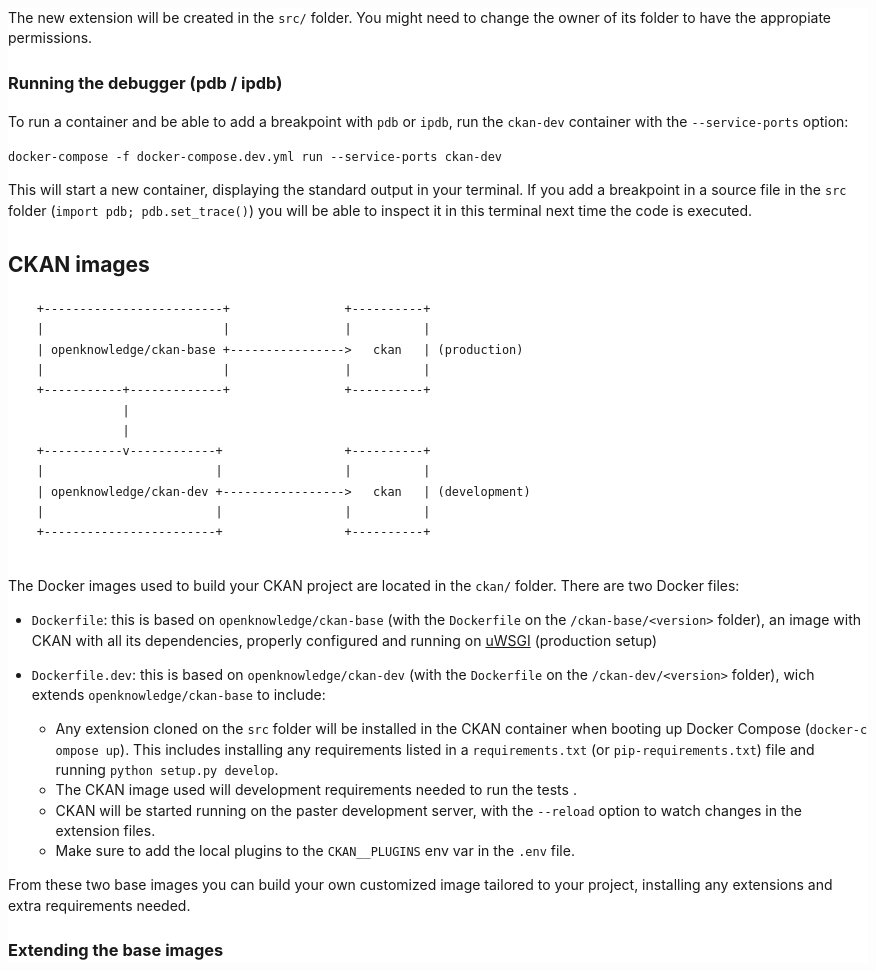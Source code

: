 The new extension will be created in the `src/` folder. You might need to change the owner of its folder to have the appropiate permissions.


### Running the debugger (pdb / ipdb)

To run a container and be able to add a breakpoint with `pdb` or `ipdb`, run the `ckan-dev` container with the `--service-ports` option:

    docker-compose -f docker-compose.dev.yml run --service-ports ckan-dev

This will start a new container, displaying the standard output in your terminal. If you add a breakpoint in a source file in the `src` folder (`import pdb; pdb.set_trace()`) you will be able to inspect it in this terminal next time the code is executed.


## CKAN images

```
    +-------------------------+                +----------+
    |                         |                |          |
    | openknowledge/ckan-base +---------------->   ckan   | (production)
    |                         |                |          |
    +-----------+-------------+                +----------+
                |
                |
    +-----------v------------+                 +----------+
    |                        |                 |          |
    | openknowledge/ckan-dev +----------------->   ckan   | (development)
    |                        |                 |          |
    +------------------------+                 +----------+


```

The Docker images used to build your CKAN project are located in the `ckan/` folder. There are two Docker files:

* `Dockerfile`: this is based on `openknowledge/ckan-base` (with the `Dockerfile` on the `/ckan-base/<version>` folder), an image with CKAN with all its dependencies, properly configured and running on [uWSGI](https://uwsgi-docs.readthedocs.io/en/latest/) (production setup)
* `Dockerfile.dev`: this is based on `openknowledge/ckan-dev` (with the `Dockerfile` on the `/ckan-dev/<version>` folder), wich extends `openknowledge/ckan-base` to include:

  * Any extension cloned on the `src` folder will be installed in the CKAN container when booting up Docker Compose (`docker-compose up`). This includes installing any requirements listed in a `requirements.txt` (or `pip-requirements.txt`) file and running `python setup.py develop`.
  * The CKAN image used will development requirements needed to run the tests .
  * CKAN will be started running on the paster development server, with the `--reload` option to watch changes in the extension files.
  * Make sure to add the local plugins to the `CKAN__PLUGINS` env var in the `.env` file.

From these two base images you can build your own customized image tailored to your project, installing any extensions and extra requirements needed.

### Extending the base images
